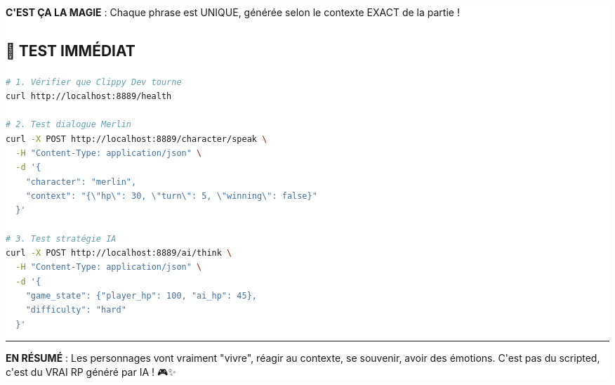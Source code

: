 **C'EST ÇA LA MAGIE** : Chaque phrase est UNIQUE, générée selon le contexte EXACT de la partie !

## 🚀 TEST IMMÉDIAT

```bash
# 1. Vérifier que Clippy Dev tourne
curl http://localhost:8889/health

# 2. Test dialogue Merlin
curl -X POST http://localhost:8889/character/speak \
  -H "Content-Type: application/json" \
  -d '{
    "character": "merlin",
    "context": "{\"hp\": 30, \"turn\": 5, \"winning\": false}"
  }'

# 3. Test stratégie IA
curl -X POST http://localhost:8889/ai/think \
  -H "Content-Type: application/json" \
  -d '{
    "game_state": {"player_hp": 100, "ai_hp": 45},
    "difficulty": "hard"
  }'
```

---

**EN RÉSUMÉ** : Les personnages vont vraiment "vivre", réagir au contexte, se souvenir, avoir des émotions. C'est pas du scripted, c'est du VRAI RP généré par IA ! 🎮✨

